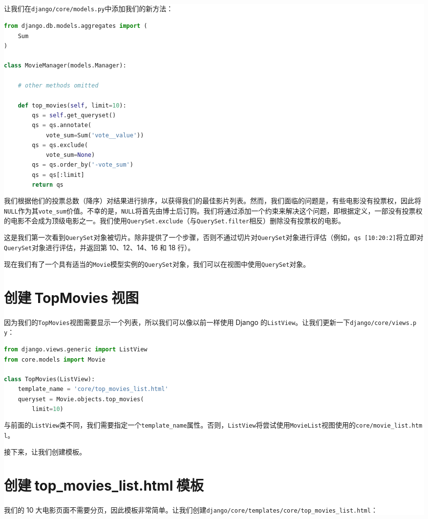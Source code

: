 让我们在`django/core/models.py`中添加我们的新方法：

```py
from django.db.models.aggregates import (
    Sum
)

class MovieManager(models.Manager):

    # other methods omitted

    def top_movies(self, limit=10):
        qs = self.get_queryset()
        qs = qs.annotate(
            vote_sum=Sum('vote__value'))
        qs = qs.exclude(
            vote_sum=None)
        qs = qs.order_by('-vote_sum')
        qs = qs[:limit]
        return qs
```

我们根据他们的投票总数（降序）对结果进行排序，以获得我们的最佳影片列表。然而，我们面临的问题是，有些电影没有投票权，因此将`NULL`作为其`vote_sum`价值。不幸的是，`NULL`将首先由博士后订购。我们将通过添加一个约束来解决这个问题，即根据定义，一部没有投票权的电影不会成为顶级电影之一。我们使用`QuerySet.exclude`（与`QuerySet.filter`相反）删除没有投票权的电影。

这是我们第一次看到`QuerySet`对象被切片。除非提供了一个步骤，否则不通过切片对`QuerySet`对象进行评估（例如，`qs [10:20:2]`将立即对`QuerySet`对象进行评估，并返回第 10、12、14、16 和 18 行）。

现在我们有了一个具有适当的`Movie`模型实例的`QuerySet`对象，我们可以在视图中使用`QuerySet`对象。

# 创建 TopMovies 视图

因为我们的`TopMovies`视图需要显示一个列表，所以我们可以像以前一样使用 Django 的`ListView`。让我们更新一下`django/core/views.py`：

```py
from django.views.generic import ListView
from core.models import Movie

class TopMovies(ListView):
    template_name = 'core/top_movies_list.html'
    queryset = Movie.objects.top_movies(
        limit=10)
```

与前面的`ListView`类不同，我们需要指定一个`template_name`属性。否则，`ListView`将尝试使用`MovieList`视图使用的`core/movie_list.html`。

接下来，让我们创建模板。

# 创建 top_movies_list.html 模板

我们的 10 大电影页面不需要分页，因此模板非常简单。让我们创建`django/core/templates/core/top_movies_list.html`：
